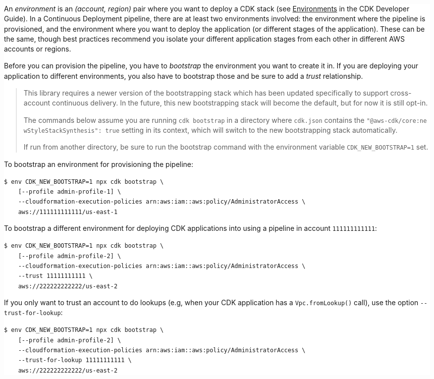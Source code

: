 An *environment* is an *(account, region)* pair where you want to deploy a
CDK stack (see
[Environments](https://docs.aws.amazon.com/cdk/latest/guide/environments.html)
in the CDK Developer Guide). In a Continuous Deployment pipeline, there are
at least two environments involved: the environment where the pipeline is
provisioned, and the environment where you want to deploy the application (or
different stages of the application). These can be the same, though best
practices recommend you isolate your different application stages from each
other in different AWS accounts or regions.

Before you can provision the pipeline, you have to *bootstrap* the environment you want
to create it in. If you are deploying your application to different environments, you
also have to bootstrap those and be sure to add a *trust* relationship.

> This library requires a newer version of the bootstrapping stack which has
> been updated specifically to support cross-account continuous delivery. In the future,
> this new bootstrapping stack will become the default, but for now it is still
> opt-in.
>
> The commands below assume you are running `cdk bootstrap` in a directory
> where `cdk.json` contains the `"@aws-cdk/core:newStyleStackSynthesis": true`
> setting in its context, which will switch to the new bootstrapping stack
> automatically.
>
> If run from another directory, be sure to run the bootstrap command with
> the environment variable `CDK_NEW_BOOTSTRAP=1` set.

To bootstrap an environment for provisioning the pipeline:

```console
$ env CDK_NEW_BOOTSTRAP=1 npx cdk bootstrap \
    [--profile admin-profile-1] \
    --cloudformation-execution-policies arn:aws:iam::aws:policy/AdministratorAccess \
    aws://111111111111/us-east-1
```

To bootstrap a different environment for deploying CDK applications into using
a pipeline in account `111111111111`:

```console
$ env CDK_NEW_BOOTSTRAP=1 npx cdk bootstrap \
    [--profile admin-profile-2] \
    --cloudformation-execution-policies arn:aws:iam::aws:policy/AdministratorAccess \
    --trust 11111111111 \
    aws://222222222222/us-east-2
```

If you only want to trust an account to do lookups (e.g, when your CDK application has a
`Vpc.fromLookup()` call), use the option `--trust-for-lookup`:

```console
$ env CDK_NEW_BOOTSTRAP=1 npx cdk bootstrap \
    [--profile admin-profile-2] \
    --cloudformation-execution-policies arn:aws:iam::aws:policy/AdministratorAccess \
    --trust-for-lookup 11111111111 \
    aws://222222222222/us-east-2
```
